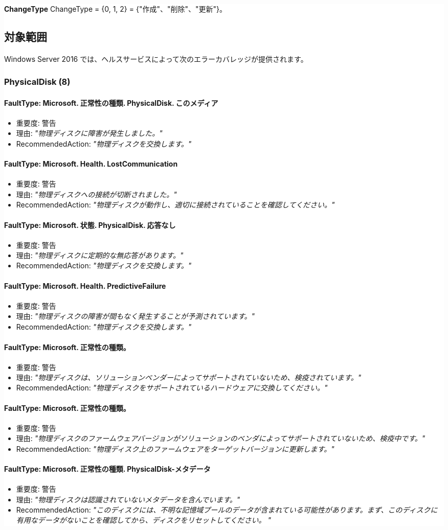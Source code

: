 
**ChangeType** ChangeType = {0, 1, 2} = {"作成"、"削除"、"更新"}。

## <a name="coverage"></a>対象範囲

Windows Server 2016 では、ヘルスサービスによって次のエラーカバレッジが提供されます。

### <a name="physicaldisk-8"></a>**PhysicalDisk (8)**

#### <a name="faulttype-microsofthealthfaulttypephysicaldiskfailedmedia"></a>FaultType: Microsoft. 正常性の種類. PhysicalDisk. このメディア
* 重要度: 警告
* 理由: *"物理ディスクに障害が発生しました。"*
* RecommendedAction: *"物理ディスクを交換します。"*

#### <a name="faulttype-microsofthealthfaulttypephysicaldisklostcommunication"></a>FaultType: Microsoft. Health. LostCommunication
* 重要度: 警告
* 理由: *"物理ディスクへの接続が切断されました。"*
* RecommendedAction: *"物理ディスクが動作し、適切に接続されていることを確認してください。"*

#### <a name="faulttype-microsofthealthfaulttypephysicaldiskunresponsive"></a>FaultType: Microsoft. 状態. PhysicalDisk. 応答なし
* 重要度: 警告
* 理由: *"物理ディスクに定期的な無応答があります。"*
* RecommendedAction: *"物理ディスクを交換します。"*

#### <a name="faulttype-microsofthealthfaulttypephysicaldiskpredictivefailure"></a>FaultType: Microsoft. Health. PredictiveFailure
* 重要度: 警告
* 理由: *"物理ディスクの障害が間もなく発生することが予測されています。"*
* RecommendedAction: *"物理ディスクを交換します。"*

#### <a name="faulttype-microsofthealthfaulttypephysicaldiskunsupportedhardware"></a>FaultType: Microsoft. 正常性の種類。
* 重要度: 警告
* 理由: *"物理ディスクは、ソリューションベンダーによってサポートされていないため、検疫されています。"*
* RecommendedAction: *"物理ディスクをサポートされているハードウェアに交換してください。"*

#### <a name="faulttype-microsofthealthfaulttypephysicaldiskunsupportedfirmware"></a>FaultType: Microsoft. 正常性の種類。
* 重要度: 警告
* 理由: *"物理ディスクのファームウェアバージョンがソリューションのベンダによってサポートされていないため、検疫中です。"*
* RecommendedAction: *"物理ディスク上のファームウェアをターゲットバージョンに更新します。"*

#### <a name="faulttype-microsofthealthfaulttypephysicaldiskunrecognizedmetadata"></a>FaultType: Microsoft. 正常性の種類. PhysicalDisk-メタデータ
* 重要度: 警告
* 理由: *"物理ディスクは認識されていないメタデータを含んでいます。"*
* RecommendedAction: *"このディスクには、不明な記憶域プールのデータが含まれている可能性があります。まず、このディスクに有用なデータがないことを確認してから、ディスクをリセットしてください。 "*

